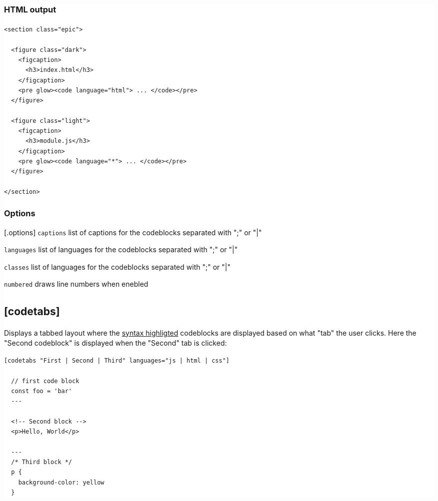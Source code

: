 ### HTML output

```
<section class="epic">

  <figure class="dark">
    <figcaption>
      <h3>index.html</h3>
    </figcaption>
    <pre glow><code language="html"> ... </code></pre>
  </figure>

  <figure class="light">
    <figcaption>
      <h3>module.js</h3>
    </figcaption>
    <pre glow><code language="*"> ... </code></pre>
  </figure>

</section>
```

### Options

[.options]
  `captions` list of captions for the codeblocks separated with ";" or "|"

  `languages` list of languages for the codeblocks separated with ";" or "|"

  `classes` list of languages for the codeblocks separated with ";" or "|"

  `numbered` draws line numbers when enebled



## [codetabs]
Displays a tabbed layout where the [syntax highligted](//docs/concepts/syntax-highlighting.html) codeblocks are displayed based on what "tab" the user clicks. Here the "Second codeblock" is displayed when the "Second" tab is clicked:


```
[codetabs "First | Second | Third" languages="js | html | css"]

  // first code block
  const foo = 'bar'
  ---

  <!-- Second block -->
  <p>Hello, World</p>

  ---
  /* Third block */
  p {
    background-color: yellow
  }
```


  [responsive]: //developer.mozilla.org/en-US/docs/Learn/HTML/Multimedia_and_embedding/Responsive_images
  [preload]: //developer.mozilla.org/en-US/docs/Web/HTML/Element/video#preload
  [mdn]: https://developer.mozilla.org/en-US/docs/Web/Accessibility/ARIA/Attributes/aria-controls#example